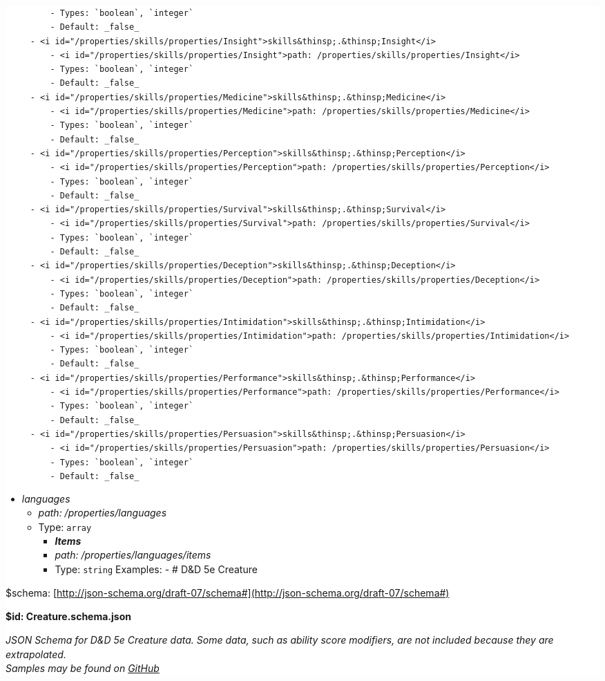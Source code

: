 			 - Types: `boolean`, `integer`
			 - Default: _false_
		 - <i id="/properties/skills/properties/Insight">skills&thinsp;.&thinsp;Insight</i>
			 - <i id="/properties/skills/properties/Insight">path: /properties/skills/properties/Insight</i>
			 - Types: `boolean`, `integer`
			 - Default: _false_
		 - <i id="/properties/skills/properties/Medicine">skills&thinsp;.&thinsp;Medicine</i>
			 - <i id="/properties/skills/properties/Medicine">path: /properties/skills/properties/Medicine</i>
			 - Types: `boolean`, `integer`
			 - Default: _false_
		 - <i id="/properties/skills/properties/Perception">skills&thinsp;.&thinsp;Perception</i>
			 - <i id="/properties/skills/properties/Perception">path: /properties/skills/properties/Perception</i>
			 - Types: `boolean`, `integer`
			 - Default: _false_
		 - <i id="/properties/skills/properties/Survival">skills&thinsp;.&thinsp;Survival</i>
			 - <i id="/properties/skills/properties/Survival">path: /properties/skills/properties/Survival</i>
			 - Types: `boolean`, `integer`
			 - Default: _false_
		 - <i id="/properties/skills/properties/Deception">skills&thinsp;.&thinsp;Deception</i>
			 - <i id="/properties/skills/properties/Deception">path: /properties/skills/properties/Deception</i>
			 - Types: `boolean`, `integer`
			 - Default: _false_
		 - <i id="/properties/skills/properties/Intimidation">skills&thinsp;.&thinsp;Intimidation</i>
			 - <i id="/properties/skills/properties/Intimidation">path: /properties/skills/properties/Intimidation</i>
			 - Types: `boolean`, `integer`
			 - Default: _false_
		 - <i id="/properties/skills/properties/Performance">skills&thinsp;.&thinsp;Performance</i>
			 - <i id="/properties/skills/properties/Performance">path: /properties/skills/properties/Performance</i>
			 - Types: `boolean`, `integer`
			 - Default: _false_
		 - <i id="/properties/skills/properties/Persuasion">skills&thinsp;.&thinsp;Persuasion</i>
			 - <i id="/properties/skills/properties/Persuasion">path: /properties/skills/properties/Persuasion</i>
			 - Types: `boolean`, `integer`
			 - Default: _false_
 - <i id="/properties/languages">languages</i>
	 - <i id="/properties/languages">path: /properties/languages</i>
	 - Type: `array`
		 - **_Items_**
		 - <i id="/properties/languages/items">path: /properties/languages/items</i>
		 - Type: `string`
Examples: 		 - # D&D 5e Creature

&#36;schema: [http://json-schema.org/draft-07/schema#](http://json-schema.org/draft-07/schema#)

<b id="creature.schema.json">&#36;id: Creature.schema.json</b>

_JSON Schema for D&D 5e Creature data. Some data, such as ability score modifiers, are not included because they are extrapolated.<br/>Samples may be found on [GitHub](https://github.com/BrianWendt/dnd5e_json_schema/tree/master/samples/Monster/)_
